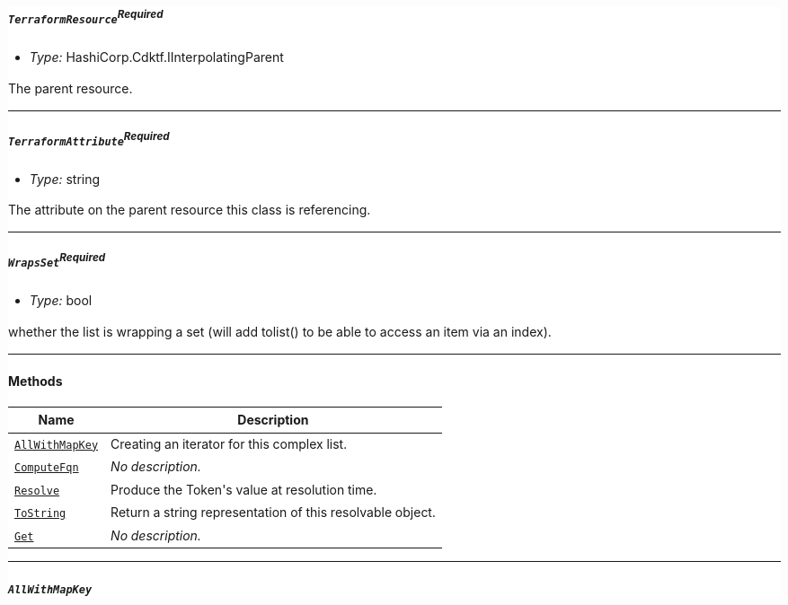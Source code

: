
##### `TerraformResource`<sup>Required</sup> <a name="TerraformResource" id="rhizo-co-terraform-provider-oci.dataOciDataSafeCompatibleFormatsForSensitiveType.DataOciDataSafeCompatibleFormatsForSensitiveTypeFormatsForSensitiveTypeList.Initializer.parameter.terraformResource"></a>

- *Type:* HashiCorp.Cdktf.IInterpolatingParent

The parent resource.

---

##### `TerraformAttribute`<sup>Required</sup> <a name="TerraformAttribute" id="rhizo-co-terraform-provider-oci.dataOciDataSafeCompatibleFormatsForSensitiveType.DataOciDataSafeCompatibleFormatsForSensitiveTypeFormatsForSensitiveTypeList.Initializer.parameter.terraformAttribute"></a>

- *Type:* string

The attribute on the parent resource this class is referencing.

---

##### `WrapsSet`<sup>Required</sup> <a name="WrapsSet" id="rhizo-co-terraform-provider-oci.dataOciDataSafeCompatibleFormatsForSensitiveType.DataOciDataSafeCompatibleFormatsForSensitiveTypeFormatsForSensitiveTypeList.Initializer.parameter.wrapsSet"></a>

- *Type:* bool

whether the list is wrapping a set (will add tolist() to be able to access an item via an index).

---

#### Methods <a name="Methods" id="Methods"></a>

| **Name** | **Description** |
| --- | --- |
| <code><a href="#rhizo-co-terraform-provider-oci.dataOciDataSafeCompatibleFormatsForSensitiveType.DataOciDataSafeCompatibleFormatsForSensitiveTypeFormatsForSensitiveTypeList.allWithMapKey">AllWithMapKey</a></code> | Creating an iterator for this complex list. |
| <code><a href="#rhizo-co-terraform-provider-oci.dataOciDataSafeCompatibleFormatsForSensitiveType.DataOciDataSafeCompatibleFormatsForSensitiveTypeFormatsForSensitiveTypeList.computeFqn">ComputeFqn</a></code> | *No description.* |
| <code><a href="#rhizo-co-terraform-provider-oci.dataOciDataSafeCompatibleFormatsForSensitiveType.DataOciDataSafeCompatibleFormatsForSensitiveTypeFormatsForSensitiveTypeList.resolve">Resolve</a></code> | Produce the Token's value at resolution time. |
| <code><a href="#rhizo-co-terraform-provider-oci.dataOciDataSafeCompatibleFormatsForSensitiveType.DataOciDataSafeCompatibleFormatsForSensitiveTypeFormatsForSensitiveTypeList.toString">ToString</a></code> | Return a string representation of this resolvable object. |
| <code><a href="#rhizo-co-terraform-provider-oci.dataOciDataSafeCompatibleFormatsForSensitiveType.DataOciDataSafeCompatibleFormatsForSensitiveTypeFormatsForSensitiveTypeList.get">Get</a></code> | *No description.* |

---

##### `AllWithMapKey` <a name="AllWithMapKey" id="rhizo-co-terraform-provider-oci.dataOciDataSafeCompatibleFormatsForSensitiveType.DataOciDataSafeCompatibleFormatsForSensitiveTypeFormatsForSensitiveTypeList.allWithMapKey"></a>
